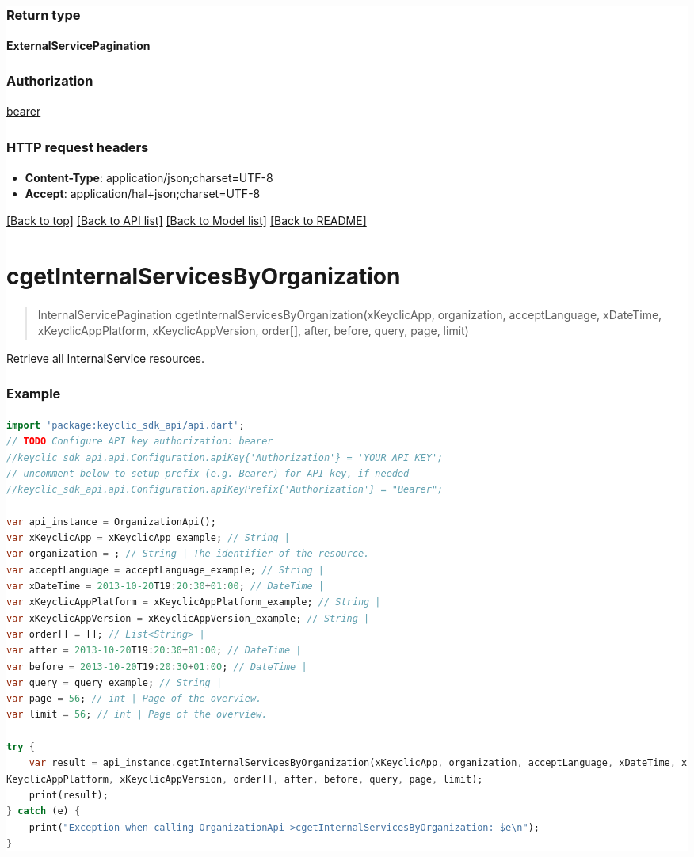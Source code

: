 ### Return type

[**ExternalServicePagination**](ExternalServicePagination.md)

### Authorization

[bearer](../README.md#bearer)

### HTTP request headers

 - **Content-Type**: application/json;charset=UTF-8
 - **Accept**: application/hal+json;charset=UTF-8

[[Back to top]](#) [[Back to API list]](../README.md#documentation-for-api-endpoints) [[Back to Model list]](../README.md#documentation-for-models) [[Back to README]](../README.md)

# **cgetInternalServicesByOrganization**
> InternalServicePagination cgetInternalServicesByOrganization(xKeyclicApp, organization, acceptLanguage, xDateTime, xKeyclicAppPlatform, xKeyclicAppVersion, order[], after, before, query, page, limit)

Retrieve all InternalService resources.

### Example 
```dart
import 'package:keyclic_sdk_api/api.dart';
// TODO Configure API key authorization: bearer
//keyclic_sdk_api.api.Configuration.apiKey{'Authorization'} = 'YOUR_API_KEY';
// uncomment below to setup prefix (e.g. Bearer) for API key, if needed
//keyclic_sdk_api.api.Configuration.apiKeyPrefix{'Authorization'} = "Bearer";

var api_instance = OrganizationApi();
var xKeyclicApp = xKeyclicApp_example; // String | 
var organization = ; // String | The identifier of the resource.
var acceptLanguage = acceptLanguage_example; // String | 
var xDateTime = 2013-10-20T19:20:30+01:00; // DateTime | 
var xKeyclicAppPlatform = xKeyclicAppPlatform_example; // String | 
var xKeyclicAppVersion = xKeyclicAppVersion_example; // String | 
var order[] = []; // List<String> | 
var after = 2013-10-20T19:20:30+01:00; // DateTime | 
var before = 2013-10-20T19:20:30+01:00; // DateTime | 
var query = query_example; // String | 
var page = 56; // int | Page of the overview.
var limit = 56; // int | Page of the overview.

try { 
    var result = api_instance.cgetInternalServicesByOrganization(xKeyclicApp, organization, acceptLanguage, xDateTime, xKeyclicAppPlatform, xKeyclicAppVersion, order[], after, before, query, page, limit);
    print(result);
} catch (e) {
    print("Exception when calling OrganizationApi->cgetInternalServicesByOrganization: $e\n");
}
```

